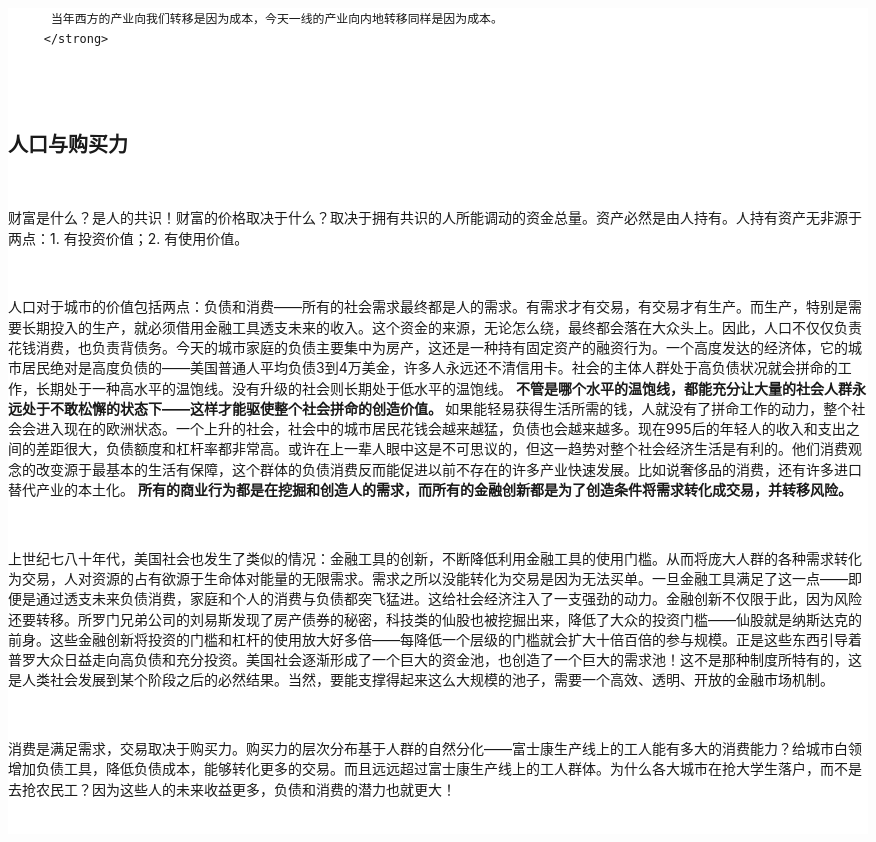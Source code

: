           当年西方的产业向我们转移是因为成本，今天一线的产业向内地转移同样是因为成本。
         </strong>
<br/>
</p>
<p>
<br/>
</p>
<p>
<strong>
<span style="font-size: 20px;">
           人口与购买力
          </span>
</strong>
</p>
<p>
<br/>
</p>
<p>
         财富是什么？是人的共识！财富的价格取决于什么？取决于拥有共识的人所能调动的资金总量。资产必然是由人持有。人持有资产无非源于两点：1. 有投资价值；2. 有使用价值。
         <br/>
</p>
<p>
<br/>
</p>
<p>
         人口对于城市的价值包括两点：负债和消费——所有的社会需求最终都是人的需求。有需求才有交易，有交易才有生产。而生产，特别是需要长期投入的生产，就必须借用金融工具透支未来的收入。这个资金的来源，无论怎么绕，最终都会落在大众头上。因此，人口不仅仅负责花钱消费，也负责背债务。今天的城市家庭的负债主要集中为房产，这还是一种持有固定资产的融资行为。一个高度发达的经济体，它的城市居民绝对是高度负债的——美国普通人平均负债3到4万美金，许多人永远还不清信用卡。社会的主体人群处于高负债状况就会拼命的工作，长期处于一种高水平的温饱线。没有升级的社会则长期处于低水平的温饱线。
         <strong>
          不管是哪个水平的温饱线，都能充分让大量的社会人群永远处于不敢松懈的状态下——这样才能驱使整个社会拼命的创造价值。
         </strong>
         如果能轻易获得生活所需的钱，人就没有了拼命工作的动力，整个社会会进入现在的欧洲状态。一个上升的社会，社会中的城市居民花钱会越来越猛，负债也会越来越多。现在995后的年轻人的收入和支出之间的差距很大，负债额度和杠杆率都非常高。或许在上一辈人眼中这是不可思议的，但这一趋势对整个社会经济生活是有利的。他们消费观念的改变源于最基本的生活有保障，这个群体的负债消费反而能促进以前不存在的许多产业快速发展。比如说奢侈品的消费，还有许多进口替代产业的本土化。
         <strong>
          所有的商业行为都是在挖掘和创造人的需求，而所有的金融创新都是为了创造条件将需求转化成交易，并转移风险。
         </strong>
<br/>
</p>
<p>
<br/>
</p>
<p>
         上世纪七八十年代，美国社会也发生了类似的情况：金融工具的创新，不断降低利用金融工具的使用门槛。从而将庞大人群的各种需求转化为交易，人对资源的占有欲源于生命体对能量的无限需求。需求之所以没能转化为交易是因为无法买单。一旦金融工具满足了这一点——即便是通过透支未来负债消费，家庭和个人的消费与负债都突飞猛进。这给社会经济注入了一支强劲的动力。金融创新不仅限于此，因为风险还要转移。所罗门兄弟公司的刘易斯发现了房产债券的秘密，科技类的仙股也被挖掘出来，降低了大众的投资门槛——仙股就是纳斯达克的前身。这些金融创新将投资的门槛和杠杆的使用放大好多倍——每降低一个层级的门槛就会扩大十倍百倍的参与规模。正是这些东西引导着普罗大众日益走向高负债和充分投资。美国社会逐渐形成了一个巨大的资金池，也创造了一个巨大的需求池！这不是那种制度所特有的，这是人类社会发展到某个阶段之后的必然结果。当然，要能支撑得起来这么大规模的池子，需要一个高效、透明、开放的金融市场机制。
         <br/>
</p>
<p>
<br/>
</p>
<p>
         消费是满足需求，交易取决于购买力。购买力的层次分布基于人群的自然分化——富士康生产线上的工人能有多大的消费能力？给城市白领增加负债工具，降低负债成本，能够转化更多的交易。而且远远超过富士康生产线上的工人群体。为什么各大城市在抢大学生落户，而不是去抢农民工？因为这些人的未来收益更多，负债和消费的潜力也就更大！
         <strong>
<br/>
</strong>
</p>
<p>
<strong>
<br/>
</strong>